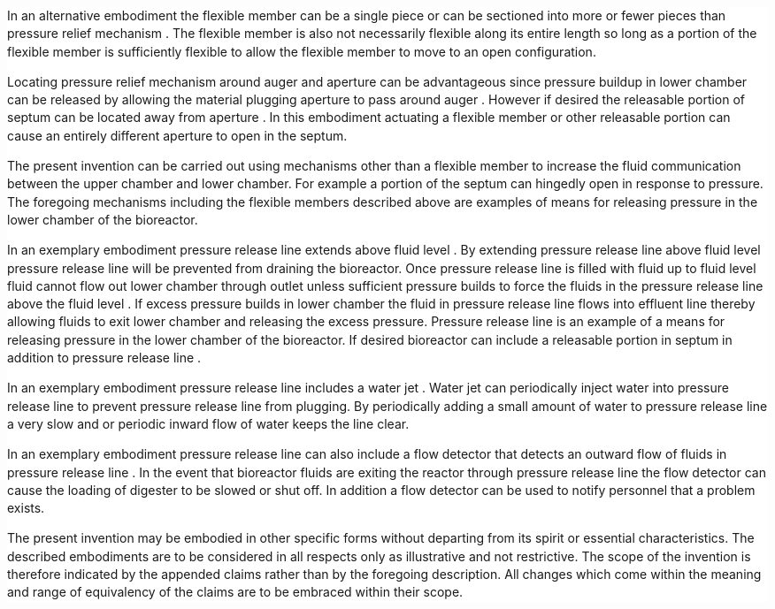 In an alternative embodiment the flexible member can be a single piece or can be sectioned into more or fewer pieces than pressure relief mechanism . The flexible member is also not necessarily flexible along its entire length so long as a portion of the flexible member is sufficiently flexible to allow the flexible member to move to an open configuration.

Locating pressure relief mechanism around auger and aperture can be advantageous since pressure buildup in lower chamber can be released by allowing the material plugging aperture to pass around auger . However if desired the releasable portion of septum can be located away from aperture . In this embodiment actuating a flexible member or other releasable portion can cause an entirely different aperture to open in the septum.

The present invention can be carried out using mechanisms other than a flexible member to increase the fluid communication between the upper chamber and lower chamber. For example a portion of the septum can hingedly open in response to pressure. The foregoing mechanisms including the flexible members described above are examples of means for releasing pressure in the lower chamber of the bioreactor.

In an exemplary embodiment pressure release line extends above fluid level . By extending pressure release line above fluid level pressure release line will be prevented from draining the bioreactor. Once pressure release line is filled with fluid up to fluid level fluid cannot flow out lower chamber through outlet unless sufficient pressure builds to force the fluids in the pressure release line above the fluid level . If excess pressure builds in lower chamber the fluid in pressure release line flows into effluent line thereby allowing fluids to exit lower chamber and releasing the excess pressure. Pressure release line is an example of a means for releasing pressure in the lower chamber of the bioreactor. If desired bioreactor can include a releasable portion in septum in addition to pressure release line .

In an exemplary embodiment pressure release line includes a water jet . Water jet can periodically inject water into pressure release line to prevent pressure release line from plugging. By periodically adding a small amount of water to pressure release line a very slow and or periodic inward flow of water keeps the line clear.

In an exemplary embodiment pressure release line can also include a flow detector that detects an outward flow of fluids in pressure release line . In the event that bioreactor fluids are exiting the reactor through pressure release line the flow detector can cause the loading of digester to be slowed or shut off. In addition a flow detector can be used to notify personnel that a problem exists.

The present invention may be embodied in other specific forms without departing from its spirit or essential characteristics. The described embodiments are to be considered in all respects only as illustrative and not restrictive. The scope of the invention is therefore indicated by the appended claims rather than by the foregoing description. All changes which come within the meaning and range of equivalency of the claims are to be embraced within their scope.

